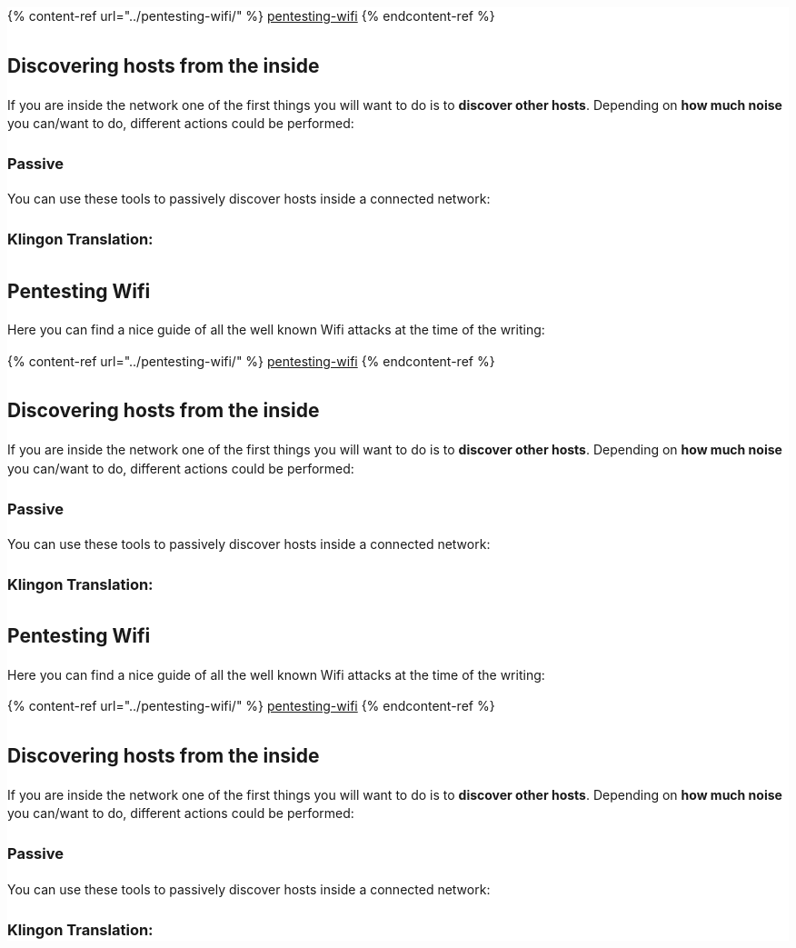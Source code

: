 {% content-ref url="../pentesting-wifi/" %}
[pentesting-wifi](../pentesting-wifi/)
{% endcontent-ref %}

## Discovering hosts from the inside

If you are inside the network one of the first things you will want to do is to **discover other hosts**. Depending on **how much noise** you can/want to do, different actions could be performed:

### Passive

You can use these tools to passively discover hosts inside a connected network:

### Klingon Translation: 

## Pentesting Wifi

Here you can find a nice guide of all the well known Wifi attacks at the time of the writing:

{% content-ref url="../pentesting-wifi/" %}
[pentesting-wifi](../pentesting-wifi/)
{% endcontent-ref %}

## Discovering hosts from the inside

If you are inside the network one of the first things you will want to do is to **discover other hosts**. Depending on **how much noise** you can/want to do, different actions could be performed:

### Passive

You can use these tools to passively discover hosts inside a connected network:

### Klingon Translation: 

## Pentesting Wifi

Here you can find a nice guide of all the well known Wifi attacks at the time of the writing:

{% content-ref url="../pentesting-wifi/" %}
[pentesting-wifi](../pentesting-wifi/)
{% endcontent-ref %}

## Discovering hosts from the inside

If you are inside the network one of the first things you will want to do is to **discover other hosts**. Depending on **how much noise** you can/want to do, different actions could be performed:

### Passive

You can use these tools to passively discover hosts inside a connected network:

### Klingon Translation: 
